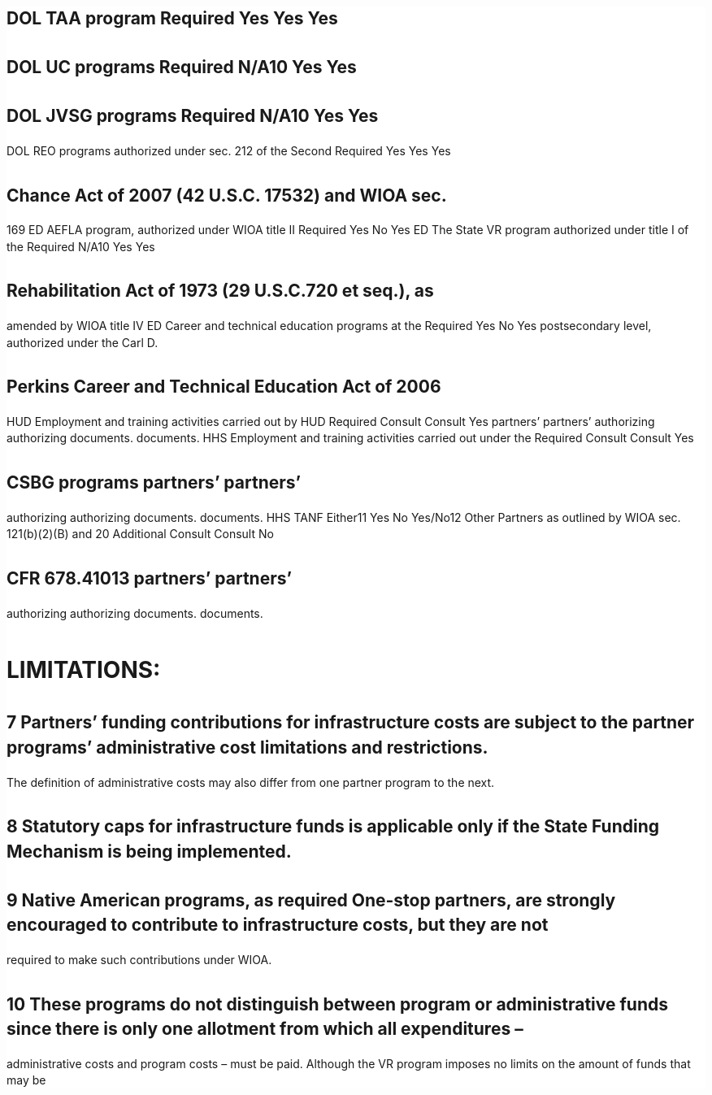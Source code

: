 ## DOL  TAA program                          Required   Yes        Yes       Yes
## DOL  UC programs                          Required   N/A10      Yes       Yes
## DOL  JVSG programs                        Required   N/A10      Yes       Yes
DOL  REO programs authorized under sec. 212 of the Second Required Yes Yes Yes
## Chance Act of 2007 (42 U.S.C. 17532) and WIOA sec.
169
ED   AEFLA program, authorized under WIOA title II Required Yes No        Yes
ED   The State VR program authorized under title I of the Required N/A10 Yes Yes
## Rehabilitation Act of 1973 (29 U.S.C.720 et seq.), as
amended by WIOA title IV
ED   Career and technical education programs at the Required Yes No       Yes
postsecondary level, authorized under the Carl D.
## Perkins Career and Technical Education Act of 2006
HUD  Employment and training activities carried out by HUD Required Consult Consult Yes
partners’ partners’
authorizing authorizing
documents. documents.
HHS  Employment and training activities carried out under the Required Consult Consult Yes
## CSBG programs                                  partners’ partners’
authorizing authorizing
documents. documents.
HHS  TANF                                  Either11  Yes        No      Yes/No12
Other Partners as outlined by WIOA sec. 121(b)(2)(B) and 20 Additional Consult Consult No
## CFR 678.41013                                  partners’ partners’
authorizing authorizing
documents. documents.

# LIMITATIONS:
## 7 Partners’ funding contributions for infrastructure costs are subject to the partner programs’ administrative cost limitations and restrictions.
The definition of administrative costs may also differ from one partner program to the next.
## 8 Statutory caps for infrastructure funds is applicable only if the State Funding Mechanism is being implemented.
## 9 Native American programs, as required One-stop partners, are strongly encouraged to contribute to infrastructure costs, but they are not
required to make such contributions under WIOA.
## 10 These programs do not distinguish between program or administrative funds since there is only one allotment from which all expenditures –
administrative costs and program costs – must be paid. Although the VR program imposes no limits on the amount of funds that may be